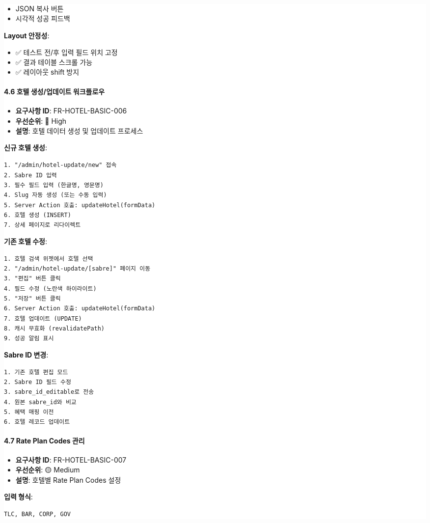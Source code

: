   - JSON 복사 버튼
  - 시각적 성공 피드백

**Layout 안정성**:
- ✅ 테스트 전/후 입력 필드 위치 고정
- ✅ 결과 테이블 스크롤 가능
- ✅ 레이아웃 shift 방지

#### 4.6 호텔 생성/업데이트 워크플로우
- **요구사항 ID**: FR-HOTEL-BASIC-006
- **우선순위**: 🔴 High
- **설명**: 호텔 데이터 생성 및 업데이트 프로세스

**신규 호텔 생성**:
```
1. "/admin/hotel-update/new" 접속
2. Sabre ID 입력
3. 필수 필드 입력 (한글명, 영문명)
4. Slug 자동 생성 (또는 수동 입력)
5. Server Action 호출: updateHotel(formData)
6. 호텔 생성 (INSERT)
7. 상세 페이지로 리다이렉트
```

**기존 호텔 수정**:
```
1. 호텔 검색 위젯에서 호텔 선택
2. "/admin/hotel-update/[sabre]" 페이지 이동
3. "편집" 버튼 클릭
4. 필드 수정 (노란색 하이라이트)
5. "저장" 버튼 클릭
6. Server Action 호출: updateHotel(formData)
7. 호텔 업데이트 (UPDATE)
8. 캐시 무효화 (revalidatePath)
9. 성공 알림 표시
```

**Sabre ID 변경**:
```
1. 기존 호텔 편집 모드
2. Sabre ID 필드 수정
3. sabre_id_editable로 전송
4. 원본 sabre_id와 비교
5. 혜택 매핑 이전
6. 호텔 레코드 업데이트
```

#### 4.7 Rate Plan Codes 관리
- **요구사항 ID**: FR-HOTEL-BASIC-007
- **우선순위**: 🟡 Medium
- **설명**: 호텔별 Rate Plan Codes 설정

**입력 형식**:
```
TLC, BAR, CORP, GOV
```
